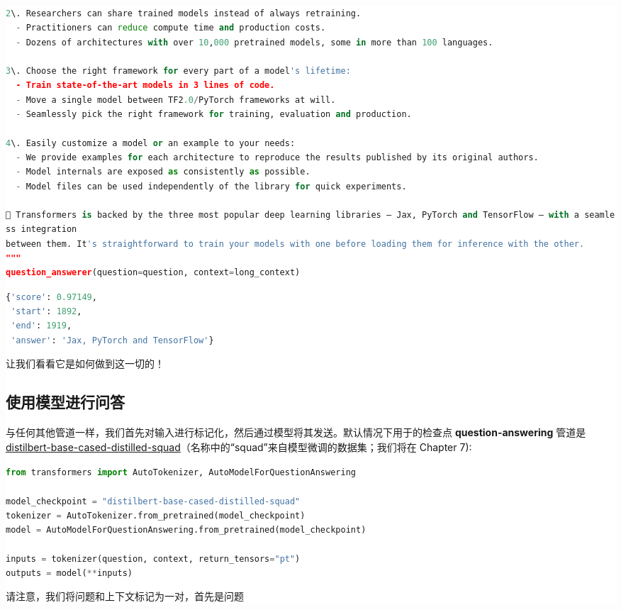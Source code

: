```py
2\. Researchers can share trained models instead of always retraining.
  - Practitioners can reduce compute time and production costs.
  - Dozens of architectures with over 10,000 pretrained models, some in more than 100 languages.

3\. Choose the right framework for every part of a model's lifetime:
  - Train state-of-the-art models in 3 lines of code.
  - Move a single model between TF2.0/PyTorch frameworks at will.
  - Seamlessly pick the right framework for training, evaluation and production.

4\. Easily customize a model or an example to your needs:
  - We provide examples for each architecture to reproduce the results published by its original authors.
  - Model internals are exposed as consistently as possible.
  - Model files can be used independently of the library for quick experiments.

🤗 Transformers is backed by the three most popular deep learning libraries — Jax, PyTorch and TensorFlow — with a seamless integration
between them. It's straightforward to train your models with one before loading them for inference with the other.
"""
question_answerer(question=question, context=long_context)
```

```py
{'score': 0.97149,
 'start': 1892,
 'end': 1919,
 'answer': 'Jax, PyTorch and TensorFlow'}
```

让我们看看它是如何做到这一切的！

## 使用模型进行问答

与任何其他管道一样，我们首先对输入进行标记化，然后通过模型将其发送。默认情况下用于的检查点 **question-answering** 管道是[distilbert-base-cased-distilled-squad](https://huggingface.co/distilbert-base-cased-distilled-squad)（名称中的“squad”来自模型微调的数据集；我们将在 Chapter 7):

```py
from transformers import AutoTokenizer, AutoModelForQuestionAnswering

model_checkpoint = "distilbert-base-cased-distilled-squad"
tokenizer = AutoTokenizer.from_pretrained(model_checkpoint)
model = AutoModelForQuestionAnswering.from_pretrained(model_checkpoint)

inputs = tokenizer(question, context, return_tensors="pt")
outputs = model(**inputs)
```

请注意，我们将问题和上下文标记为一对，首先是问题
